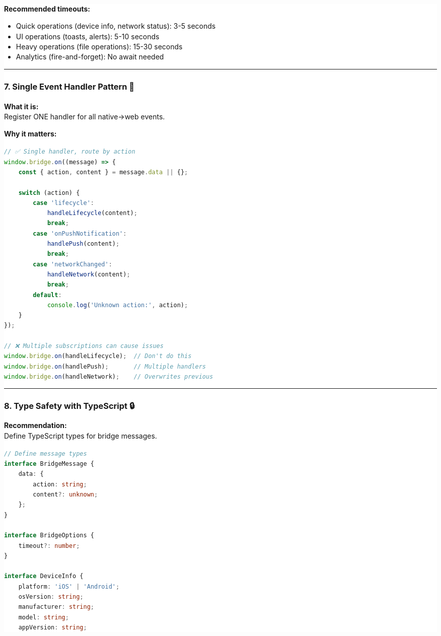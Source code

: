 **Recommended timeouts:**
- Quick operations (device info, network status): 3-5 seconds
- UI operations (toasts, alerts): 5-10 seconds
- Heavy operations (file operations): 15-30 seconds
- Analytics (fire-and-forget): No await needed

---

### 7. Single Event Handler Pattern 📡

**What it is:**  
Register ONE handler for all native→web events.

**Why it matters:**
```javascript
// ✅ Single handler, route by action
window.bridge.on((message) => {
    const { action, content } = message.data || {};
    
    switch (action) {
        case 'lifecycle':
            handleLifecycle(content);
            break;
        case 'onPushNotification':
            handlePush(content);
            break;
        case 'networkChanged':
            handleNetwork(content);
            break;
        default:
            console.log('Unknown action:', action);
    }
});

// ❌ Multiple subscriptions can cause issues
window.bridge.on(handleLifecycle);  // Don't do this
window.bridge.on(handlePush);       // Multiple handlers
window.bridge.on(handleNetwork);    // Overwrites previous
```

---

### 8. Type Safety with TypeScript 🔒

**Recommendation:**  
Define TypeScript types for bridge messages.

```typescript
// Define message types
interface BridgeMessage {
    data: {
        action: string;
        content?: unknown;
    };
}

interface BridgeOptions {
    timeout?: number;
}

interface DeviceInfo {
    platform: 'iOS' | 'Android';
    osVersion: string;
    manufacturer: string;
    model: string;
    appVersion: string;
```